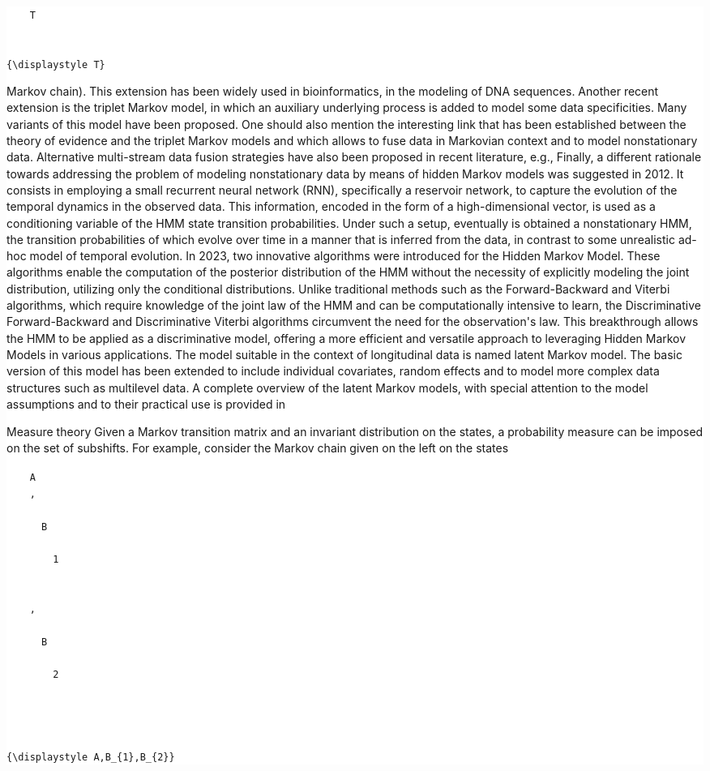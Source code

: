     
      
        T
      
    
    {\displaystyle T}
  
 Markov chain). This extension has been widely used in bioinformatics, in the modeling of DNA sequences.
Another recent extension is the triplet Markov model, in which an auxiliary underlying process is added to model some data specificities. Many variants of this model have been proposed. One should also mention the interesting link that has been established between the theory of evidence and the triplet Markov models and which allows to fuse data in Markovian context and to model nonstationary data. Alternative multi-stream data fusion strategies have also been proposed in recent literature, e.g.,
Finally, a different rationale towards addressing the problem of modeling nonstationary data by means of hidden Markov models was suggested in 2012. It consists in employing a small recurrent neural network (RNN), specifically a reservoir network, to capture the evolution of the temporal dynamics in the observed data. This information, encoded in the form of a high-dimensional vector, is used as a conditioning variable of the HMM state transition probabilities. Under such a setup, eventually is obtained a nonstationary HMM, the transition probabilities of which evolve over time in a manner that is inferred from the data, in contrast to some unrealistic ad-hoc model of temporal evolution.
In 2023, two innovative algorithms were introduced for the Hidden Markov Model. These algorithms enable the computation of the posterior distribution of the HMM without the necessity of explicitly modeling the joint distribution, utilizing only the conditional distributions. Unlike traditional methods such as the Forward-Backward and Viterbi algorithms, which require knowledge of the joint law of the HMM and can be computationally intensive to learn, the Discriminative Forward-Backward and Discriminative Viterbi algorithms circumvent the need for the observation's law. This breakthrough allows the HMM to be applied as a discriminative model, offering a more efficient and versatile approach to leveraging Hidden Markov Models in various applications.
The model suitable in the context of longitudinal data is named latent Markov model. The basic version of this model has been extended to include individual covariates, random effects and to model more complex data structures such as multilevel data. A complete overview of the latent Markov models, with special attention to the model assumptions and  to their practical use is provided in

Measure theory
Given a Markov transition matrix and an invariant distribution on the states, a probability measure can be imposed on the set of subshifts. For example, consider the Markov chain given on the left on the states 
  
    
      
        A
        ,
        
          B
          
            1
          
        
        ,
        
          B
          
            2
          
        
      
    
    {\displaystyle A,B_{1},B_{2}}
  